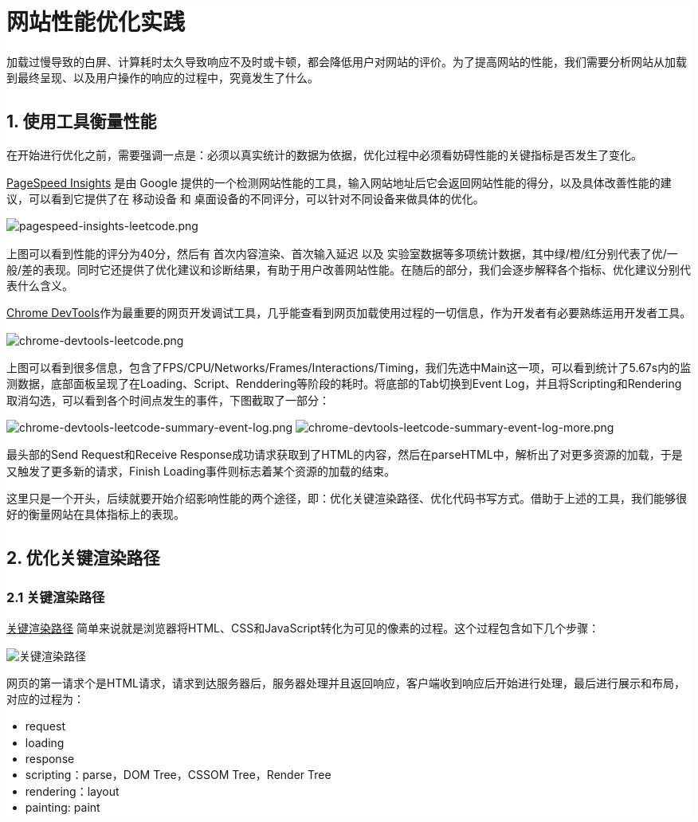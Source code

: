 # 网站性能优化实践

加载过慢导致的白屏、计算耗时太久导致响应不及时或卡顿，都会降低用户对网站的评价。为了提高网站的性能，我们需要分析网站从加载到最终呈现、以及用户操作的响应的过程中，究竟发生了什么。


## 1. 使用工具衡量性能

在开始进行优化之前，需要强调一点是：必须以真实统计的数据为依据，优化过程中必须看妨碍性能的关键指标是否发生了变化。

[PageSpeed Insights](https://developers.google.com/speed/pagespeed/insights/?hl=zh-cn) 是由 Google 提供的一个检测网站性能的工具，输入网站地址后它会返回网站性能的得分，以及具体改善性能的建议，可以看到它提供了在 移动设备 和 桌面设备的不同评分，可以针对不同设备来做具体的优化。


![pagespeed-insights-leetcode.png](https://blog-1258030304.cos.ap-guangzhou.myqcloud.com/pagespeed-insights-leetcode.png)



上图可以看到性能的评分为40分，然后有 首次内容渲染、首次输入延迟 以及 实验室数据等多项统计数据，其中绿/橙/红分别代表了优/一般/差的表现。同时它还提供了优化建议和诊断结果，有助于用户改善网站性能。在随后的部分，我们会逐步解释各个指标、优化建议分别代表什么含义。



[Chrome DevTools](https://developers.google.com/web/tools/chrome-devtools)作为最重要的网页开发调试工具，几乎能查看到网页加载使用过程的一切信息，作为开发者有必要熟练运用开发者工具。


![chrome-devtools-leetcode.png](https://blog-1258030304.cos.ap-guangzhou.myqcloud.com/chrome-devtools-leetcode.png)


上图可以看到很多信息，包含了FPS/CPU/Networks/Frames/Interactions/Timing，我们先选中Main这一项，可以看到统计了5.67s内的监测数据，底部面板呈现了在Loading、Script、Renddering等阶段的耗时。将底部的Tab切换到Event Log，并且将Scripting和Rendering取消勾选，可以看到各个时间点发生的事件，下图截取了一部分：


![chrome-devtools-leetcode-summary-event-log.png](https://blog-1258030304.cos.ap-guangzhou.myqcloud.com/chrome-devtools-leetcode-summary-event-log.png)
![chrome-devtools-leetcode-summary-event-log-more.png](https://blog-1258030304.cos.ap-guangzhou.myqcloud.com/chrome-devtools-leetcode-summary-event-log-more.png)

最头部的Send Request和Receive Response成功请求获取到了HTML的内容，然后在parseHTML中，解析出了对更多资源的加载，于是又触发了更多新的请求，Finish Loading事件则标志着某个资源的加载的结束。

这里只是一个开头，后续就要开始介绍影响性能的两个途径，即：优化关键渲染路径、优化代码书写方式。借助于上述的工具，我们能够很好的衡量网站在具体指标上的表现。

## 2. 优化关键渲染路径


### 2.1 关键渲染路径

[关键渲染路径](https://developer.mozilla.org/en-US/docs/Web/Performance/Critical_rendering_path) 简单来说就是浏览器将HTML、CSS和JavaScript转化为可见的像素的过程。这个过程包含如下几个步骤：

![关键渲染路径](https://blog-1258030304.cos.ap-guangzhou.myqcloud.com/critical-render-path.png)

网页的第一请求个是HTML请求，请求到达服务器后，服务器处理并且返回响应，客户端收到响应后开始进行处理，最后进行展示和布局，对应的过程为：

- request
- loading
- response
- scripting：parse，DOM Tree，CSSOM Tree，Render Tree
- rendering：layout
- painting: paint
